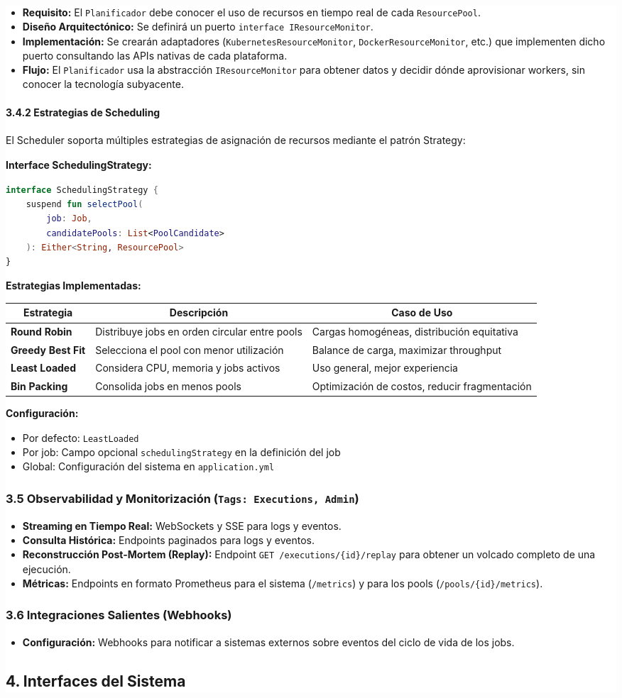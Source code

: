 - **Requisito:** El `Planificador` debe conocer el uso de recursos en tiempo real de cada `ResourcePool`.
- **Diseño Arquitectónico:** Se definirá un puerto `interface IResourceMonitor`.
- **Implementación:** Se crearán adaptadores (`KubernetesResourceMonitor`, `DockerResourceMonitor`, etc.) que implementen dicho puerto consultando las APIs nativas de cada plataforma.
- **Flujo:** El `Planificador` usa la abstracción `IResourceMonitor` para obtener datos y decidir dónde aprovisionar workers, sin conocer la tecnología subyacente.

#### 3.4.2 Estrategias de Scheduling

El Scheduler soporta múltiples estrategias de asignación de recursos mediante el patrón Strategy:

**Interface SchedulingStrategy:**
```kotlin
interface SchedulingStrategy {
    suspend fun selectPool(
        job: Job,
        candidatePools: List<PoolCandidate>
    ): Either<String, ResourcePool>
}
```

**Estrategias Implementadas:**

| Estrategia | Descripción | Caso de Uso |
|------------|-------------|--------------|
| **Round Robin** | Distribuye jobs en orden circular entre pools | Cargas homogéneas, distribución equitativa |
| **Greedy Best Fit** | Selecciona el pool con menor utilización | Balance de carga, maximizar throughput |
| **Least Loaded** | Considera CPU, memoria y jobs activos | Uso general, mejor experiencia |
| **Bin Packing** | Consolida jobs en menos pools | Optimización de costos, reducir fragmentación |

**Configuración:**
- Por defecto: `LeastLoaded`
- Por job: Campo opcional `schedulingStrategy` en la definición del job
- Global: Configuración del sistema en `application.yml`

### 3.5 Observabilidad y Monitorización (`Tags: Executions, Admin`)

- **Streaming en Tiempo Real:** WebSockets y SSE para logs y eventos.
- **Consulta Histórica:** Endpoints paginados para logs y eventos.
- **Reconstrucción Post-Mortem (Replay):** Endpoint `GET /executions/{id}/replay` para obtener un volcado completo de una ejecución.
- **Métricas:** Endpoints en formato Prometheus para el sistema (`/metrics`) y para los pools (`/pools/{id}/metrics`).

### 3.6 Integraciones Salientes (Webhooks)

- **Configuración:** Webhooks para notificar a sistemas externos sobre eventos del ciclo de vida de los jobs.

## 4. Interfaces del Sistema
